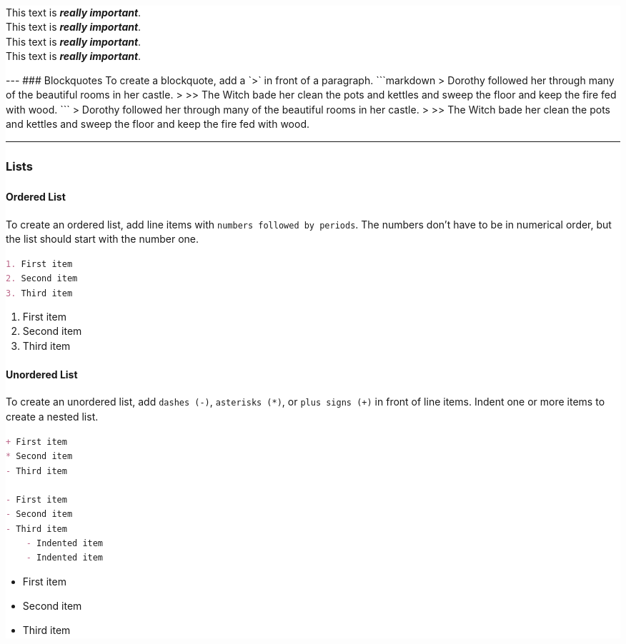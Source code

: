 This text is <strong><em>really important</em></strong>.<br>
This text is <strong><em>really important</em></strong>.<br>
This text is <strong><em>really important</em></strong>.<br>
This text is <strong><em>really important</em></strong>.
</td></tr></table>
---
### Blockquotes  
To create a blockquote, add a `>` in front of a paragraph.
```markdown
> Dorothy followed her through many of the beautiful rooms in her castle.
>
>> The Witch bade her clean the pots and kettles and sweep the floor and keep the fire fed with wood.
```
> Dorothy followed her through many of the beautiful rooms in her castle.
>
>> The Witch bade her clean the pots and kettles and sweep the floor and keep the fire fed with wood.  

---  
### Lists   
#### Ordered List  
To create an ordered list, add line items with `numbers followed by periods`. The numbers don’t have to be in numerical order, but the list should start with the number one.  
```markdown
1. First item
2. Second item
3. Third item
```
1. First item
8. Second item
3. Third item

#### Unordered List  
To create an unordered list, add `dashes (-)`, `asterisks (*)`, or `plus signs (+)` in front of line items. Indent one or more items to create a nested list.  
```markdown
+ First item
* Second item
- Third item

- First item
- Second item
- Third item
    - Indented item
    - Indented item
```
+ First item
* Second item
- Third item
